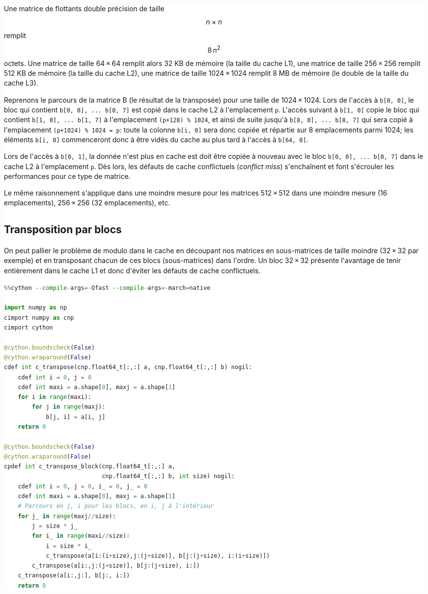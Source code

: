 Une matrice de flottants double précision de taille $$n \times n$$ remplit $$8\,n^2$$ octets. Une matrice de taille 64 × 64 remplit alors 32 KB de mémoire (la taille du cache L1), une matrice de taille 256 × 256 remplit 512 KB de mémoire (la taille du cache L2), une matrice de taille 1024 × 1024 remplit 8 MB de mémoire (le double de la taille du cache L3).

Reprenons le parcours de la matrice B (le résultat de la transposée) pour une taille de 1024 × 1024. Lors de l'accès à `b[0, 0]`, le bloc qui contient `b[0, 0], ... b[0, 7]` est copié dans le cache L2 à l'emplacement `p`. L'accès suivant à `b[1, 0]` copie le bloc qui contient `b[1, 0], ... b[1, 7]` à l'emplacement `(p+128) % 1024`, et ainsi de suite jusqu'à `b[8, 0], ... b[8, 7]` qui sera copié à l'emplacement `(p+1024) % 1024 = p`: toute la colonne `b[i, 0]` sera donc copiée et répartie sur 8 emplacements parmi 1024; les éléments `b[i, 0]` commenceront donc à être vidés du cache au plus tard à l'accès à `b[64, 0]`.

Lors de l'accès à `b[0, 1]`, la donnée n'est plus en cache est doit être copiée à nouveau avec le bloc `b[0, 0], ... b[0, 7]` dans le cache L2 à l'emplacement `p`. Dès lors, les défauts de cache conflictuels (*conflict miss*) s'enchaînent et font s'écrouler les performances pour ce type de matrice.

Le même raisonnement s'applique dans une moindre mesure pour les matrices 512 × 512 dans une moindre mesure (16 emplacements), 256 × 256 (32 emplacements), etc.


## Transposition par blocs

On peut pallier le problème de modulo dans le cache en découpant nos matrices en sous-matrices de taille moindre (32 × 32 par exemple) et en transposant chacun de ces blocs (sous-matrices) dans l'ordre. Un bloc 32 × 32 présente l'avantage de tenir entièrement dans le cache L1 et donc d'éviter les défauts de cache conflictuels.



~~~python
%%cython --compile-args=-Ofast --compile-args=-march=native

import numpy as np
cimport numpy as cnp
cimport cython

@cython.boundscheck(False)
@cython.wraparound(False)
cdef int c_transpose(cnp.float64_t[:,:] a, cnp.float64_t[:,:] b) nogil:
    cdef int i = 0, j = 0
    cdef int maxi = a.shape[0], maxj = a.shape[1]
    for i in range(maxi):
        for j in range(maxj):
            b[j, i] = a[i, j]
    return 0

@cython.boundscheck(False)
@cython.wraparound(False)
cpdef int c_transpose_block(cnp.float64_t[:,:] a,
                            cnp.float64_t[:,:] b, int size) nogil:
    cdef int i = 0, j = 0, i_ = 0, j_ = 0
    cdef int maxi = a.shape[0], maxj = a.shape[1]
    # Parcours en j, i pour les blocs, en i, j à l'intérieur
    for j_ in range(maxj//size):
        j = size * j_
        for i_ in range(maxi//size):
            i = size * i_
            c_transpose(a[i:(i+size),j:(j+size)], b[j:(j+size), i:(i+size)])
        c_transpose(a[i:,j:(j+size)], b[j:(j+size), i:])
    c_transpose(a[i:,j:], b[j:, i:])
    return 0
~~~
